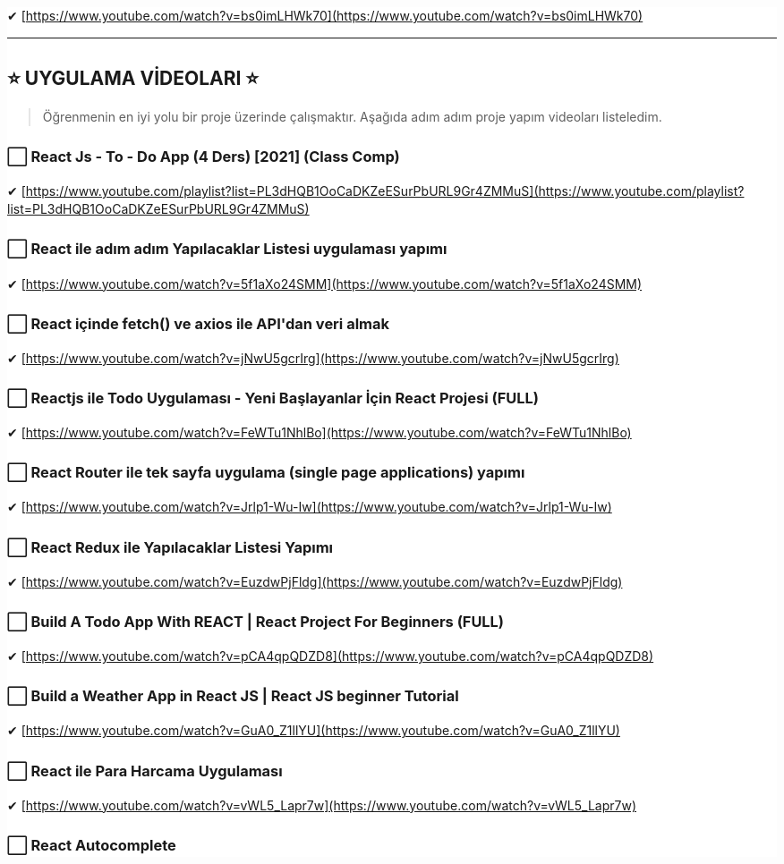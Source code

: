 ✔ [https://www.youtube.com/watch?v=bs0imLHWk70](https://www.youtube.com/watch?v=bs0imLHWk70)

---

## ⭐ UYGULAMA VİDEOLARI ⭐

> Öğrenmenin en iyi yolu bir proje üzerinde çalışmaktır. Aşağıda adım adım proje yapım videoları listeledim.

### ⬜ React Js - To - Do App (4 Ders) [2021] (Class Comp)

✔ [https://www.youtube.com/playlist?list=PL3dHQB1OoCaDKZeESurPbURL9Gr4ZMMuS](https://www.youtube.com/playlist?list=PL3dHQB1OoCaDKZeESurPbURL9Gr4ZMMuS)

### ⬜ React ile adım adım Yapılacaklar Listesi uygulaması yapımı

✔ [https://www.youtube.com/watch?v=5f1aXo24SMM](https://www.youtube.com/watch?v=5f1aXo24SMM)

### ⬜ React içinde fetch() ve axios ile API'dan veri almak

✔ [https://www.youtube.com/watch?v=jNwU5gcrIrg](https://www.youtube.com/watch?v=jNwU5gcrIrg)

### ⬜ Reactjs ile Todo Uygulaması - Yeni Başlayanlar İçin React Projesi (FULL)

✔ [https://www.youtube.com/watch?v=FeWTu1NhlBo](https://www.youtube.com/watch?v=FeWTu1NhlBo)

### ⬜ React Router ile tek sayfa uygulama (single page applications) yapımı

✔ [https://www.youtube.com/watch?v=Jrlp1-Wu-Iw](https://www.youtube.com/watch?v=Jrlp1-Wu-Iw)

### ⬜ React Redux ile Yapılacaklar Listesi Yapımı

✔ [https://www.youtube.com/watch?v=EuzdwPjFldg](https://www.youtube.com/watch?v=EuzdwPjFldg)

### ⬜ Build A Todo App With REACT | React Project For Beginners (FULL)

✔ [https://www.youtube.com/watch?v=pCA4qpQDZD8](https://www.youtube.com/watch?v=pCA4qpQDZD8)

### ⬜ Build a Weather App in React JS | React JS beginner Tutorial

✔ [https://www.youtube.com/watch?v=GuA0_Z1llYU](https://www.youtube.com/watch?v=GuA0_Z1llYU)

### ⬜ React ile Para Harcama Uygulaması

✔ [https://www.youtube.com/watch?v=vWL5_Lapr7w](https://www.youtube.com/watch?v=vWL5_Lapr7w)

### ⬜ React Autocomplete
